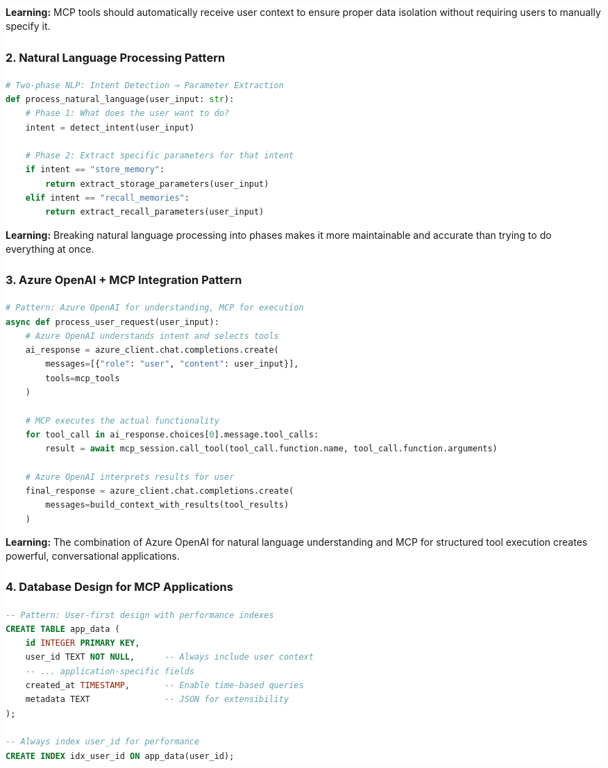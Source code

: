 **Learning:** MCP tools should automatically receive user context to ensure proper data isolation without requiring users to manually specify it.

### **2. Natural Language Processing Pattern**
```python
# Two-phase NLP: Intent Detection → Parameter Extraction
def process_natural_language(user_input: str):
    # Phase 1: What does the user want to do?
    intent = detect_intent(user_input)
    
    # Phase 2: Extract specific parameters for that intent
    if intent == "store_memory":
        return extract_storage_parameters(user_input)
    elif intent == "recall_memories":
        return extract_recall_parameters(user_input)
```

**Learning:** Breaking natural language processing into phases makes it more maintainable and accurate than trying to do everything at once.

### **3. Azure OpenAI + MCP Integration Pattern**
```python
# Pattern: Azure OpenAI for understanding, MCP for execution
async def process_user_request(user_input):
    # Azure OpenAI understands intent and selects tools
    ai_response = azure_client.chat.completions.create(
        messages=[{"role": "user", "content": user_input}],
        tools=mcp_tools
    )
    
    # MCP executes the actual functionality
    for tool_call in ai_response.choices[0].message.tool_calls:
        result = await mcp_session.call_tool(tool_call.function.name, tool_call.function.arguments)
    
    # Azure OpenAI interprets results for user
    final_response = azure_client.chat.completions.create(
        messages=build_context_with_results(tool_results)
    )
```

**Learning:** The combination of Azure OpenAI for natural language understanding and MCP for structured tool execution creates powerful, conversational applications.

### **4. Database Design for MCP Applications**
```sql
-- Pattern: User-first design with performance indexes
CREATE TABLE app_data (
    id INTEGER PRIMARY KEY,
    user_id TEXT NOT NULL,      -- Always include user context
    -- ... application-specific fields
    created_at TIMESTAMP,       -- Enable time-based queries
    metadata TEXT               -- JSON for extensibility
);

-- Always index user_id for performance
CREATE INDEX idx_user_id ON app_data(user_id);
```
